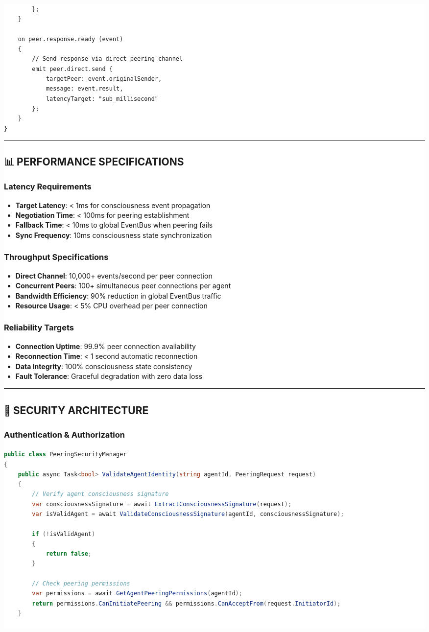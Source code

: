 ```cx
        };
    }
    
    on peer.response.ready (event)
    {
        // Send response via direct peering channel
        emit peer.direct.send {
            targetPeer: event.originalSender,
            message: event.result,
            latencyTarget: "sub_millisecond"
        };
    }
}
```

---

## 📊 **PERFORMANCE SPECIFICATIONS**

### **Latency Requirements**
- **Target Latency**: < 1ms for consciousness event propagation
- **Negotiation Time**: < 100ms for peering establishment
- **Fallback Time**: < 10ms to global EventBus when peering fails
- **Sync Frequency**: 10ms consciousness state synchronization

### **Throughput Specifications**
- **Direct Channel**: 10,000+ events/second per peer connection
- **Concurrent Peers**: 100+ simultaneous peer connections per agent
- **Bandwidth Efficiency**: 90% reduction in global EventBus traffic
- **Resource Usage**: < 5% CPU overhead per peer connection

### **Reliability Targets**
- **Connection Uptime**: 99.9% peer connection availability
- **Reconnection Time**: < 1 second automatic reconnection
- **Data Integrity**: 100% consciousness state consistency
- **Fault Tolerance**: Graceful degradation with zero data loss

---

## 🔐 **SECURITY ARCHITECTURE**

### **Authentication & Authorization**
```csharp
public class PeeringSecurityManager
{
    public async Task<bool> ValidateAgentIdentity(string agentId, PeeringRequest request)
    {
        // Verify agent consciousness signature
        var consciousnessSignature = await ExtractConsciousnessSignature(request);
        var isValidAgent = await ValidateConsciousnessSignature(agentId, consciousnessSignature);
        
        if (!isValidAgent)
        {
            return false;
        }
        
        // Check peering permissions
        var permissions = await GetAgentPeeringPermissions(agentId);
        return permissions.CanInitiatePeering && permissions.CanAcceptFrom(request.InitiatorId);
    }
    
```